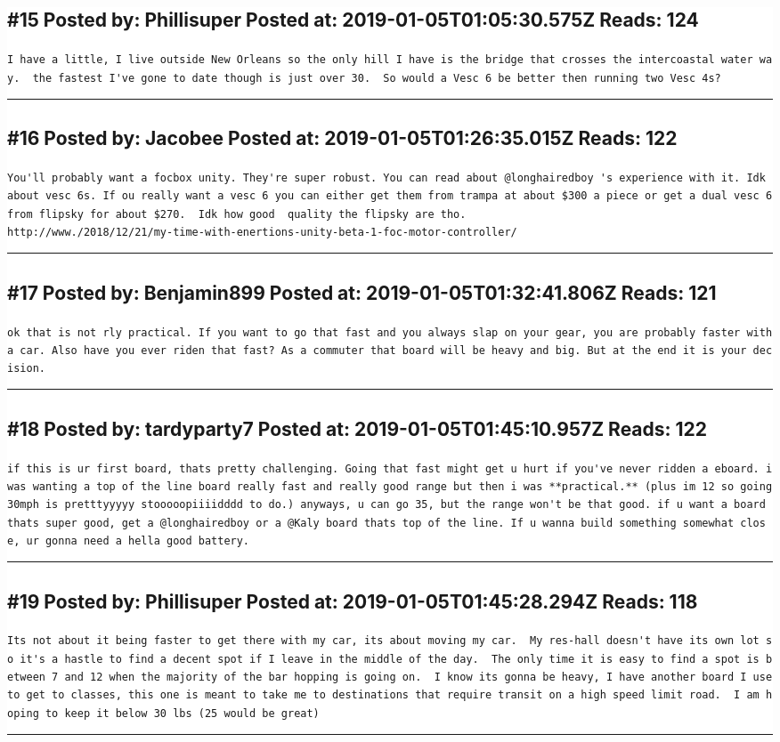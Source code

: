 ## \#15 Posted by: Phillisuper Posted at: 2019-01-05T01:05:30.575Z Reads: 124

```
I have a little, I live outside New Orleans so the only hill I have is the bridge that crosses the intercoastal water way.  the fastest I've gone to date though is just over 30.  So would a Vesc 6 be better then running two Vesc 4s?
```

---
## \#16 Posted by: Jacobee Posted at: 2019-01-05T01:26:35.015Z Reads: 122

```
You'll probably want a focbox unity. They're super robust. You can read about @longhairedboy 's experience with it. Idk about vesc 6s. If ou really want a vesc 6 you can either get them from trampa at about $300 a piece or get a dual vesc 6 from flipsky for about $270.  Idk how good  quality the flipsky are tho.
http://www./2018/12/21/my-time-with-enertions-unity-beta-1-foc-motor-controller/
```

---
## \#17 Posted by: Benjamin899 Posted at: 2019-01-05T01:32:41.806Z Reads: 121

```
ok that is not rly practical. If you want to go that fast and you always slap on your gear, you are probably faster with a car. Also have you ever riden that fast? As a commuter that board will be heavy and big. But at the end it is your decision.
```

---
## \#18 Posted by: tardyparty7 Posted at: 2019-01-05T01:45:10.957Z Reads: 122

```
if this is ur first board, thats pretty challenging. Going that fast might get u hurt if you've never ridden a eboard. i was wanting a top of the line board really fast and really good range but then i was **practical.** (plus im 12 so going 30mph is pretttyyyyy stooooopiiiidddd to do.) anyways, u can go 35, but the range won't be that good. if u want a board thats super good, get a @longhairedboy or a @Kaly board thats top of the line. If u wanna build something somewhat close, ur gonna need a hella good battery.
```

---
## \#19 Posted by: Phillisuper Posted at: 2019-01-05T01:45:28.294Z Reads: 118

```
Its not about it being faster to get there with my car, its about moving my car.  My res-hall doesn't have its own lot so it's a hastle to find a decent spot if I leave in the middle of the day.  The only time it is easy to find a spot is between 7 and 12 when the majority of the bar hopping is going on.  I know its gonna be heavy, I have another board I use to get to classes, this one is meant to take me to destinations that require transit on a high speed limit road.  I am hoping to keep it below 30 lbs (25 would be great)
```

---